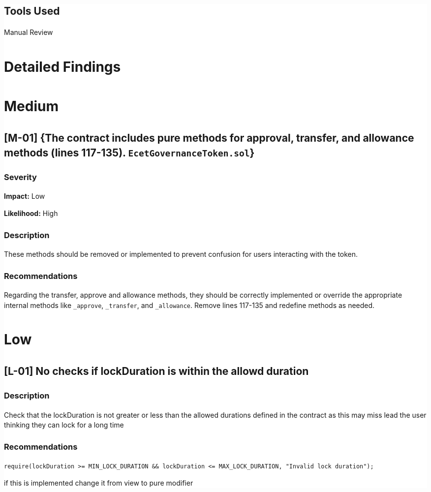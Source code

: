 ## Tools Used
Manual Review

# Detailed Findings

# Medium

## [M-01] {The contract includes pure methods for approval, transfer, and allowance methods (lines 117-135). `EcetGovernanceToken.sol`}

### Severity

**Impact:**
Low

**Likelihood:**
High

### Description

These methods should be removed or implemented to prevent confusion for users interacting with the token.

### Recommendations

Regarding the transfer, approve and allowance methods, they should be correctly implemented or override the appropriate internal methods like `_approve`, `_transfer`, and `_allowance`. Remove lines 117-135 and redefine methods as needed.

# Low

## [L-01] No checks if lockDuration is within the allowd duration

### Description

Check that the lockDuration is not greater or less than the allowed durations defined in the contract as this may miss lead the user thinking they can lock for a long time

### Recommendations

 ```solidity
 require(lockDuration >= MIN_LOCK_DURATION && lockDuration <= MAX_LOCK_DURATION, "Invalid lock duration");
 ```
if this is implemented change it from view to pure modifier
